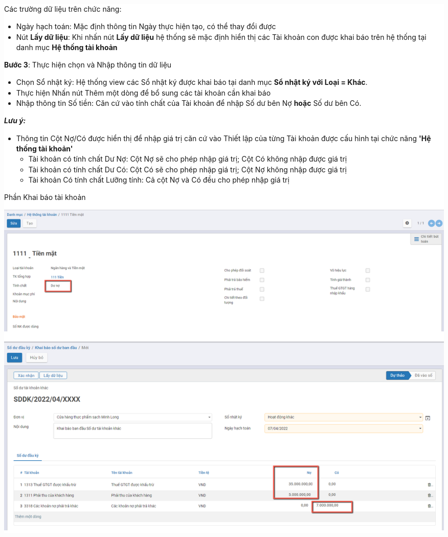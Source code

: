 Các trường dữ liệu trên chức năng:

- Ngày hạch toán: Mặc định thông tin Ngày thực hiện tạo, có thể thay đổi được
- Nút **Lấy dữ liệu**: Khi nhấn nút **Lấy dữ liệu** hệ thống sẽ mặc định hiển thị các Tài khoản con được khai báo trên hệ thống tại danh mục **Hệ thống tài khoản**

**Bước 3**: Thực hiện chọn và Nhập thông tin dữ liệu

- Chọn Sổ nhật ký: Hệ thống view các Sổ nhật ký được khai báo tại danh mục **Sổ nhật ký với Loại = Khác**. 
- Thực hiện Nhấn nút Thêm một dòng để bổ sung các tài khoản cần khai báo
- Nhập thông tin Số tiền: Căn cứ vào tính chất của Tài khoản để nhập Số dư bên Nợ **hoặc** Số dư bên Có. 

***Lưu ý:*** 

- Thông tin Cột Nợ/Có được hiển thị để nhập giá trị căn cứ vào Thiết lập của từng Tài khoản được cấu hình tại chức năng **'Hệ thống tài khoản'**
  - Tài khoản có tính chất Dư Nợ: Cột Nợ sẽ cho phép nhập giá trị; Cột Có không nhập được giá trị
  - Tài khoản có tính chất Dư Có: Cột Có sẽ cho phép nhập giá trị; Cột Nợ không nhập được giá trị
  - Tài khoản Có tính chất Lưỡng tính: Cả cột Nợ và Có đều cho phép nhập giá trị

Phần Khai báo tài khoản

![](images/fin_DM_TK.png)

![](images/fin_tonghop_SDDK_TKKhac_DuLieu.png)
